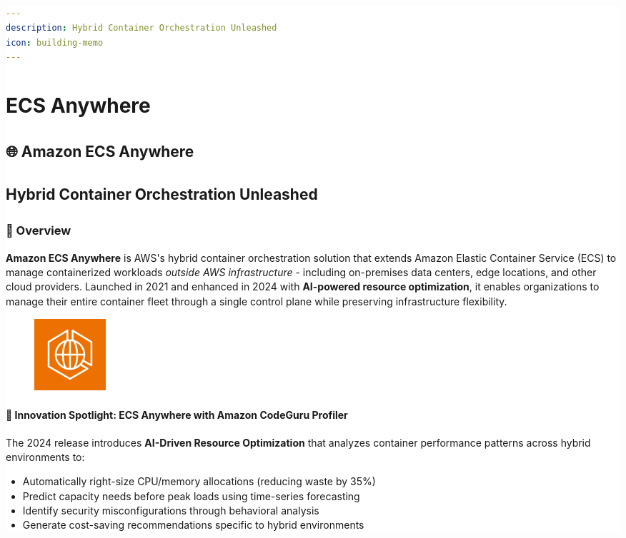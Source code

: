 ```yaml
---
description: Hybrid Container Orchestration Unleashed
icon: building-memo
---
```


# ECS Anywhere

## 🌐 Amazon ECS Anywhere

## Hybrid Container Orchestration Unleashed

### 🌟 Overview

**Amazon ECS Anywhere** is AWS's hybrid container orchestration solution that extends Amazon Elastic Container Service (ECS) to manage containerized workloads _outside AWS infrastructure_ - including on-premises data centers, edge locations, and other cloud providers. Launched in 2021 and enhanced in 2024 with **AI-powered resource optimization**, it enables organizations to manage their entire container fleet through a single control plane while preserving infrastructure flexibility.

<figure><img src="../../../.gitbook/assets/Arch_Amazon-ECS-Anywhere_64@5x.png" alt="" width="100"><figcaption></figcaption></figure>

#### 🤖 Innovation Spotlight: ECS Anywhere with Amazon CodeGuru Profiler

The 2024 release introduces **AI-Driven Resource Optimization** that analyzes container performance patterns across hybrid environments to:

* Automatically right-size CPU/memory allocations (reducing waste by 35%)
* Predict capacity needs before peak loads using time-series forecasting
* Identify security misconfigurations through behavioral analysis
* Generate cost-saving recommendations specific to hybrid environments
